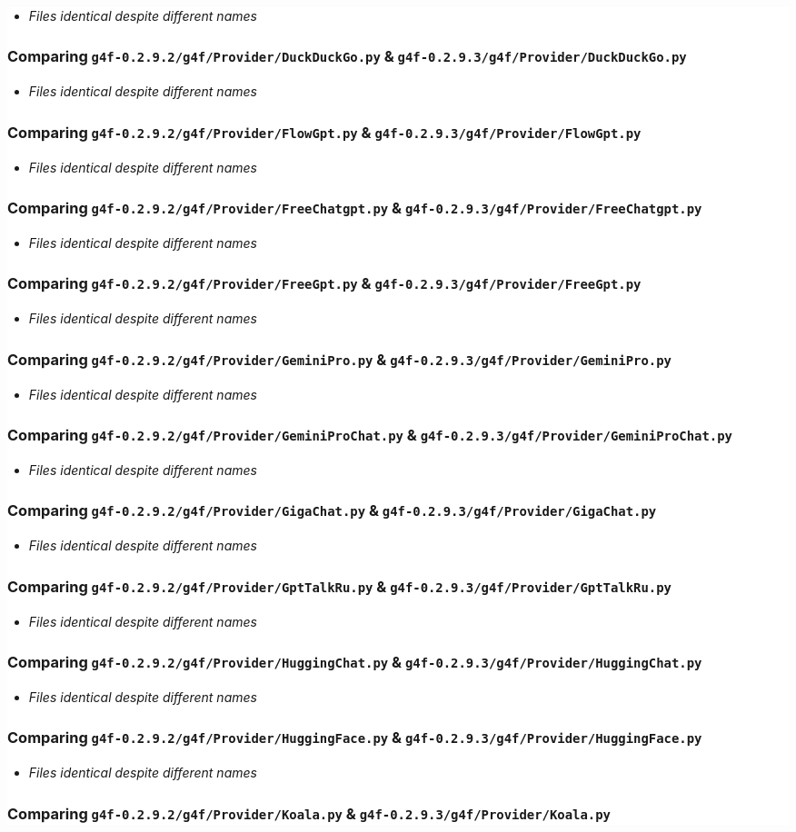  * *Files identical despite different names*

### Comparing `g4f-0.2.9.2/g4f/Provider/DuckDuckGo.py` & `g4f-0.2.9.3/g4f/Provider/DuckDuckGo.py`

 * *Files identical despite different names*

### Comparing `g4f-0.2.9.2/g4f/Provider/FlowGpt.py` & `g4f-0.2.9.3/g4f/Provider/FlowGpt.py`

 * *Files identical despite different names*

### Comparing `g4f-0.2.9.2/g4f/Provider/FreeChatgpt.py` & `g4f-0.2.9.3/g4f/Provider/FreeChatgpt.py`

 * *Files identical despite different names*

### Comparing `g4f-0.2.9.2/g4f/Provider/FreeGpt.py` & `g4f-0.2.9.3/g4f/Provider/FreeGpt.py`

 * *Files identical despite different names*

### Comparing `g4f-0.2.9.2/g4f/Provider/GeminiPro.py` & `g4f-0.2.9.3/g4f/Provider/GeminiPro.py`

 * *Files identical despite different names*

### Comparing `g4f-0.2.9.2/g4f/Provider/GeminiProChat.py` & `g4f-0.2.9.3/g4f/Provider/GeminiProChat.py`

 * *Files identical despite different names*

### Comparing `g4f-0.2.9.2/g4f/Provider/GigaChat.py` & `g4f-0.2.9.3/g4f/Provider/GigaChat.py`

 * *Files identical despite different names*

### Comparing `g4f-0.2.9.2/g4f/Provider/GptTalkRu.py` & `g4f-0.2.9.3/g4f/Provider/GptTalkRu.py`

 * *Files identical despite different names*

### Comparing `g4f-0.2.9.2/g4f/Provider/HuggingChat.py` & `g4f-0.2.9.3/g4f/Provider/HuggingChat.py`

 * *Files identical despite different names*

### Comparing `g4f-0.2.9.2/g4f/Provider/HuggingFace.py` & `g4f-0.2.9.3/g4f/Provider/HuggingFace.py`

 * *Files identical despite different names*

### Comparing `g4f-0.2.9.2/g4f/Provider/Koala.py` & `g4f-0.2.9.3/g4f/Provider/Koala.py`
